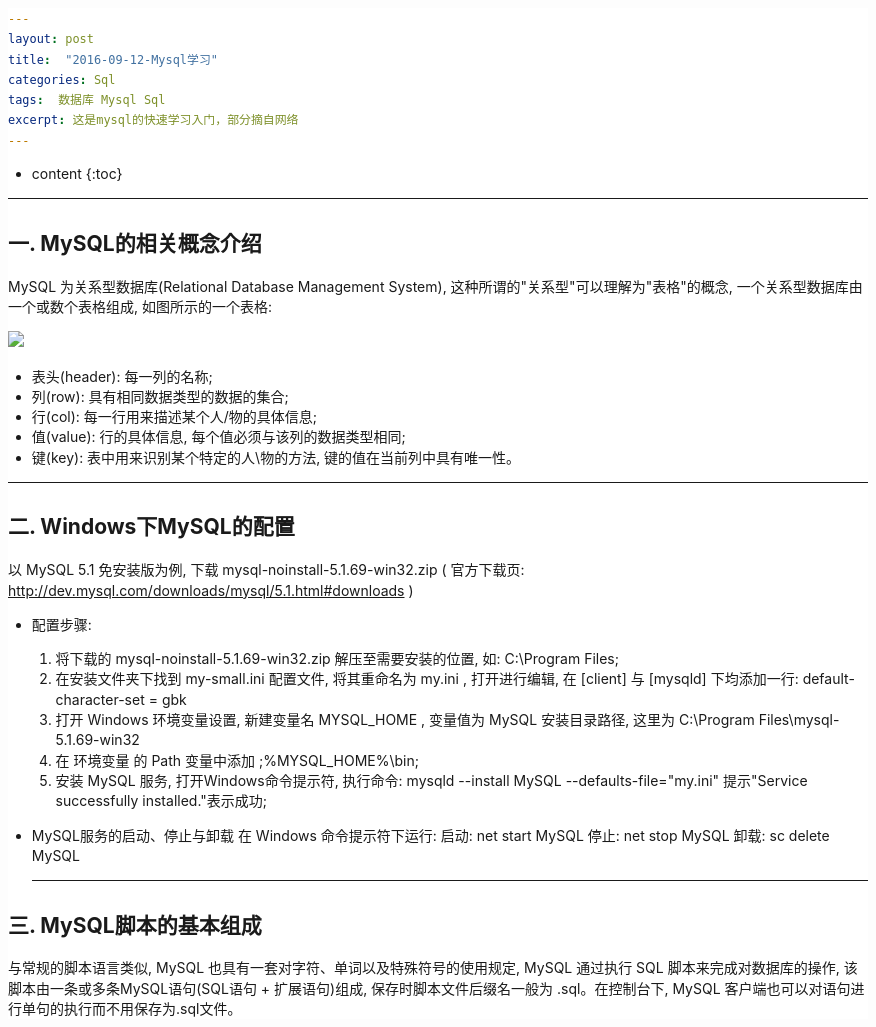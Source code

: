 ```yaml
---
layout: post
title:  "2016-09-12-Mysql学习"
categories: Sql
tags:  数据库 Mysql Sql
excerpt: 这是mysql的快速学习入门，部分摘自网络
---
```


* content
{:toc}

---

## 一. MySQL的相关概念介绍
MySQL 为关系型数据库(Relational Database Management System), 这种所谓的"关系型"可以理解为"表格"的概念, 一个关系型数据库由一个或数个表格组成, 如图所示的一个表格:

![](http://ode4iz3qu.bkt.clouddn.com/%E6%9F%90%E7%8F%AD%E7%BA%A7%E5%AD%A6%E7%94%9F%E4%BF%A1%E6%81%AF.png)

- 表头(header): 每一列的名称;
- 列(row): 具有相同数据类型的数据的集合;
- 行(col): 每一行用来描述某个人/物的具体信息;
- 值(value): 行的具体信息, 每个值必须与该列的数据类型相同;
- 键(key): 表中用来识别某个特定的人\物的方法, 键的值在当前列中具有唯一性。

---

## 二. Windows下MySQL的配置
以 MySQL 5.1 免安装版为例, 下载 mysql-noinstall-5.1.69-win32.zip ( 官方下载页: http://dev.mysql.com/downloads/mysql/5.1.html#downloads )
- 配置步骤:
  1. 将下载的 mysql-noinstall-5.1.69-win32.zip 解压至需要安装的位置, 如: C:\Program Files;
  2. 在安装文件夹下找到 my-small.ini 配置文件, 将其重命名为 my.ini , 打开进行编辑, 在 [client] 与 [mysqld] 下均添加一行: default-character-set = gbk
  3. 打开 Windows 环境变量设置, 新建变量名 MYSQL_HOME , 变量值为 MySQL 安装目录路径, 这里为 C:\Program Files\mysql-5.1.69-win32
  4. 在 环境变量 的 Path 变量中添加 ;%MYSQL_HOME%\bin;
  5. 安装 MySQL 服务, 打开Windows命令提示符, 执行命令: mysqld --install MySQL --defaults-file="my.ini" 提示"Service successfully installed."表示成功;

- MySQL服务的启动、停止与卸载
    在 Windows 命令提示符下运行:
	启动: net start MySQL
	停止: net stop MySQL
	卸载: sc delete MySQL
    
    ---

## 三. MySQL脚本的基本组成
与常规的脚本语言类似, MySQL 也具有一套对字符、单词以及特殊符号的使用规定, MySQL 通过执行 SQL 脚本来完成对数据库的操作, 该脚本由一条或多条MySQL语句(SQL语句 + 扩展语句)组成, 保存时脚本文件后缀名一般为 .sql。在控制台下, MySQL 客户端也可以对语句进行单句的执行而不用保存为.sql文件。
